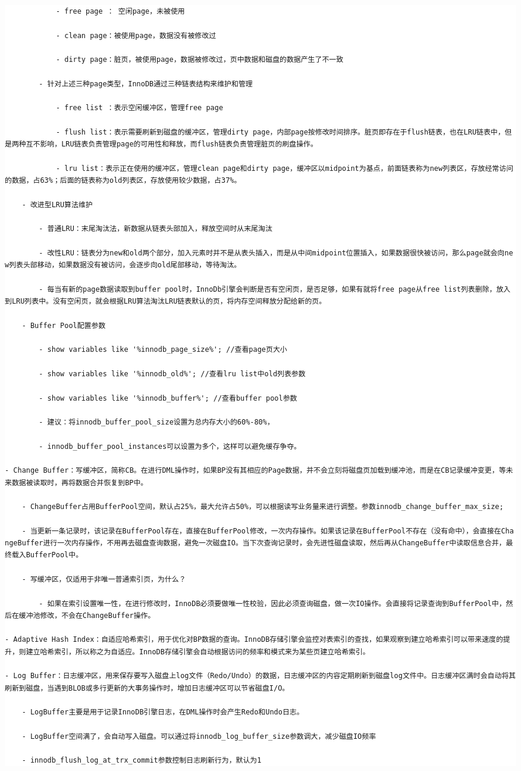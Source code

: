                 - free page ： 空闲page，未被使用
                
                - clean page：被使用page，数据没有被修改过
                
                - dirty page：脏页，被使用page，数据被修改过，页中数据和磁盘的数据产生了不一致
            
            - 针对上述三种page类型，InnoDB通过三种链表结构来维护和管理
            
                - free list ：表示空闲缓冲区，管理free page
              
                - flush list：表示需要刷新到磁盘的缓冲区，管理dirty page，内部page按修改时间排序。脏页即存在于flush链表，也在LRU链表中，但是两种互不影响，LRU链表负责管理page的可用性和释放，而flush链表负责管理脏页的刷盘操作。
              
                - lru list：表示正在使用的缓冲区，管理clean page和dirty page，缓冲区以midpoint为基点，前面链表称为new列表区，存放经常访问的数据，占63%；后面的链表称为old列表区，存放使用较少数据，占37%。
    
        - 改进型LRU算法维护
          
            - 普通LRU：末尾淘汰法，新数据从链表头部加入，释放空间时从末尾淘汰
          
            - 改性LRU：链表分为new和old两个部分，加入元素时并不是从表头插入，而是从中间midpoint位置插入，如果数据很快被访问，那么page就会向new列表头部移动，如果数据没有被访问，会逐步向old尾部移动，等待淘汰。
          
            - 每当有新的page数据读取到buffer pool时，InnoDb引擎会判断是否有空闲页，是否足够，如果有就将free page从free list列表删除，放入到LRU列表中。没有空闲页，就会根据LRU算法淘汰LRU链表默认的页，将内存空间释放分配给新的页。
        
        - Buffer Pool配置参数
          
            - show variables like '%innodb_page_size%'; //查看page页大小
          
            - show variables like '%innodb_old%'; //查看lru list中old列表参数
          
            - show variables like '%innodb_buffer%'; //查看buffer pool参数
          
            - 建议：将innodb_buffer_pool_size设置为总内存大小的60%-80%，
          
            - innodb_buffer_pool_instances可以设置为多个，这样可以避免缓存争夺。

    - Change Buffer：写缓冲区，简称CB。在进行DML操作时，如果BP没有其相应的Page数据，并不会立刻将磁盘页加载到缓冲池，而是在CB记录缓冲变更，等未来数据被读取时，再将数据合并恢复到BP中。
    
        - ChangeBuffer占用BufferPool空间，默认占25%，最大允许占50%，可以根据读写业务量来进行调整。参数innodb_change_buffer_max_size;
        
        - 当更新一条记录时，该记录在BufferPool存在，直接在BufferPool修改，一次内存操作。如果该记录在BufferPool不存在（没有命中），会直接在ChangeBuffer进行一次内存操作，不用再去磁盘查询数据，避免一次磁盘IO。当下次查询记录时，会先进性磁盘读取，然后再从ChangeBuffer中读取信息合并，最终载入BufferPool中。
        
        - 写缓冲区，仅适用于非唯一普通索引页，为什么？
        
            - 如果在索引设置唯一性，在进行修改时，InnoDB必须要做唯一性校验，因此必须查询磁盘，做一次IO操作。会直接将记录查询到BufferPool中，然后在缓冲池修改，不会在ChangeBuffer操作。

    - Adaptive Hash Index：自适应哈希索引，用于优化对BP数据的查询。InnoDB存储引擎会监控对表索引的查找，如果观察到建立哈希索引可以带来速度的提升，则建立哈希索引，所以称之为自适应。InnoDB存储引擎会自动根据访问的频率和模式来为某些页建立哈希索引。
    
    - Log Buffer：日志缓冲区，用来保存要写入磁盘上log文件（Redo/Undo）的数据，日志缓冲区的内容定期刷新到磁盘log文件中。日志缓冲区满时会自动将其刷新到磁盘，当遇到BLOB或多行更新的大事务操作时，增加日志缓冲区可以节省磁盘I/O。
    
        - LogBuffer主要是用于记录InnoDB引擎日志，在DML操作时会产生Redo和Undo日志。
      
        - LogBuffer空间满了，会自动写入磁盘。可以通过将innodb_log_buffer_size参数调大，减少磁盘IO频率
        
        - innodb_flush_log_at_trx_commit参数控制日志刷新行为，默认为1
      